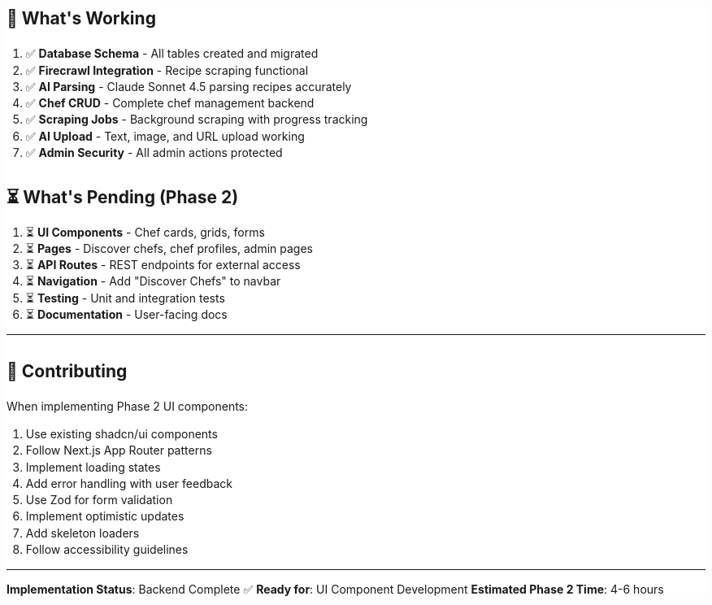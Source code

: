 ## 🎉 What's Working

1. ✅ **Database Schema** - All tables created and migrated
2. ✅ **Firecrawl Integration** - Recipe scraping functional
3. ✅ **AI Parsing** - Claude Sonnet 4.5 parsing recipes accurately
4. ✅ **Chef CRUD** - Complete chef management backend
5. ✅ **Scraping Jobs** - Background scraping with progress tracking
6. ✅ **AI Upload** - Text, image, and URL upload working
7. ✅ **Admin Security** - All admin actions protected

## ⏳ What's Pending (Phase 2)

1. ⏳ **UI Components** - Chef cards, grids, forms
2. ⏳ **Pages** - Discover chefs, chef profiles, admin pages
3. ⏳ **API Routes** - REST endpoints for external access
4. ⏳ **Navigation** - Add "Discover Chefs" to navbar
5. ⏳ **Testing** - Unit and integration tests
6. ⏳ **Documentation** - User-facing docs

---

## 🤝 Contributing

When implementing Phase 2 UI components:

1. Use existing shadcn/ui components
2. Follow Next.js App Router patterns
3. Implement loading states
4. Add error handling with user feedback
5. Use Zod for form validation
6. Implement optimistic updates
7. Add skeleton loaders
8. Follow accessibility guidelines

---

**Implementation Status**: Backend Complete ✅
**Ready for**: UI Component Development
**Estimated Phase 2 Time**: 4-6 hours

